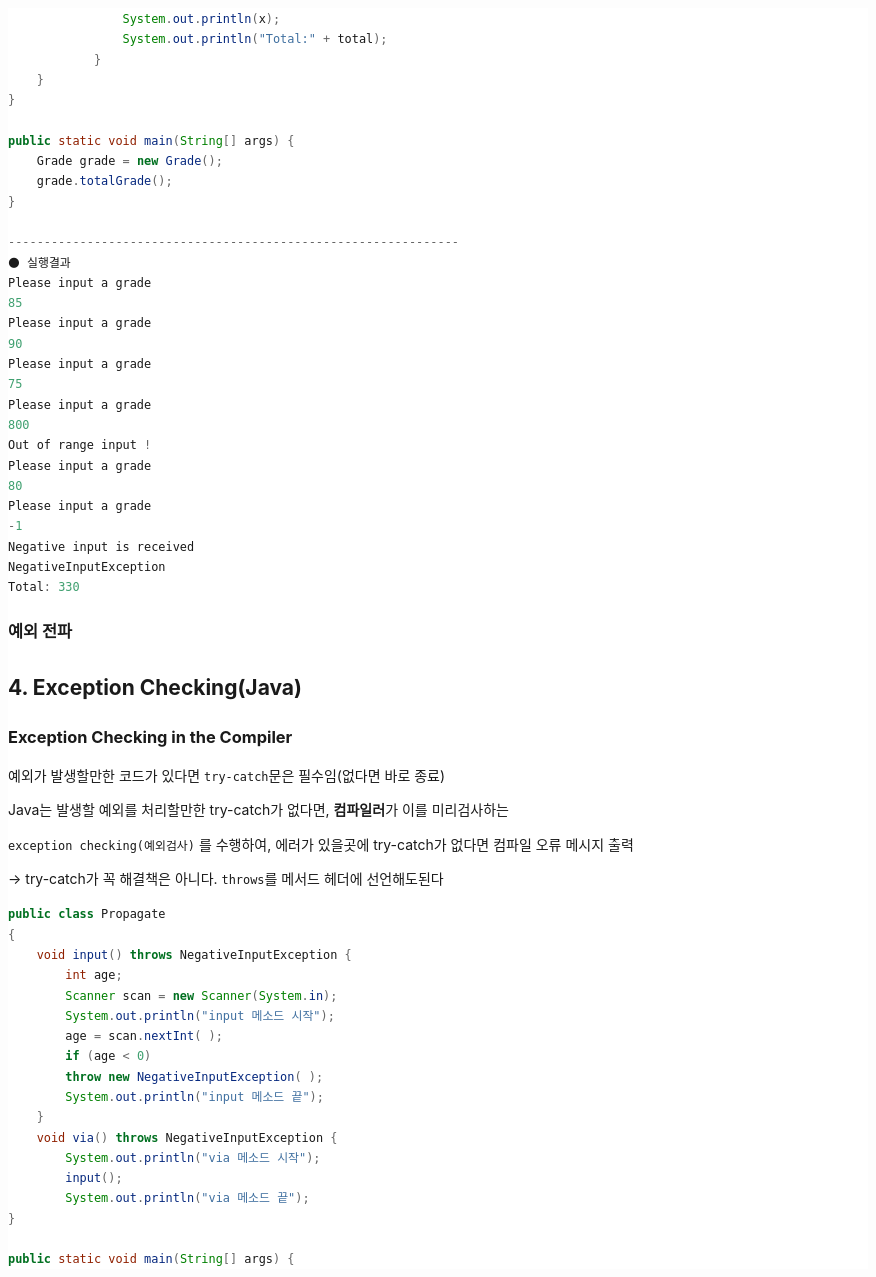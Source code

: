 ```java
				System.out.println(x);
				System.out.println("Total:" + total);
			}
	}
}

public static void main(String[] args) {
	Grade grade = new Grade();
	grade.totalGrade();
}

---------------------------------------------------------------
⚫ 실행결과
Please input a grade
85
Please input a grade
90
Please input a grade
75
Please input a grade
800
Out of range input !
Please input a grade
80
Please input a grade
-1
Negative input is received
NegativeInputException
Total: 330
```

### 예외 전파

## 4. Exception Checking(Java)

### ****Exception Checking in the Compiler****

예외가 발생할만한 코드가 있다면 `try-catch`문은 필수임(없다면 바로 종료)

Java는 발생할 예외를 처리할만한 try-catch가 없다면, **컴파일러**가 이를 미리검사하는

`exception checking(예외검사)` 를 수행하여, 에러가 있을곳에 try-catch가 없다면 컴파일 오류 메시지 출력

→ try-catch가 꼭 해결책은 아니다. `throws`를 메서드 헤더에 선언해도된다

```java
public class Propagate
{
	void input() throws NegativeInputException {
		int age;
		Scanner scan = new Scanner(System.in);
		System.out.println("input 메소드 시작");
		age = scan.nextInt( );
		if (age < 0)
		throw new NegativeInputException( );
		System.out.println("input 메소드 끝");
	}
	void via() throws NegativeInputException {
		System.out.println("via 메소드 시작");
		input();
		System.out.println("via 메소드 끝");
}

public static void main(String[] args) {
```